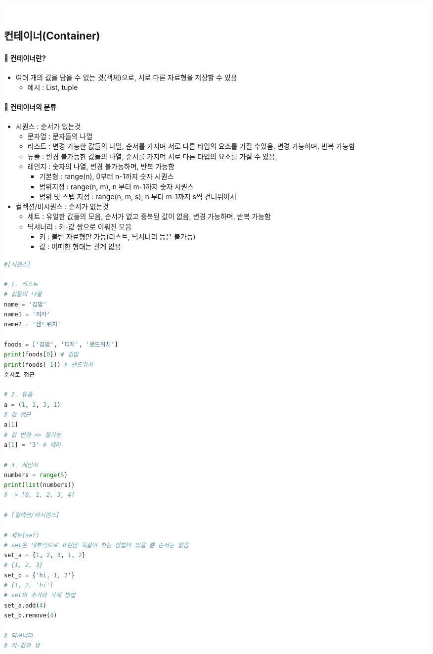 <br>

## 컨테이너(Container)

#### 📌 컨테이너란?

* 여러 개의 값을 담을 수 있는 것(객체)으로, 서로 다른 자료형을 저장할 수 있음
  * 예시 : List, tuple

#### 📌 컨테이너의 분류

* 시퀀스 : 순서가 있는것
  * 문자열 : 문자들의 나열
  * 리스트 : 변경 가능한 값들의 나열, 순서를 가지며 서로 다른 타입의 요소를 가질 수있음, 변경 가능하며, 반복 가능함 
  * 튜플 : 변경 불가능한 값들의 나열, 순서를 가지며 서로 다른 타입의 요소를 가질 수 있음,
  * 레인지 : 숫자의 나열, 변경 불가능하며, 반복 가능함 
    *  기본형 : range(n), 0부터 n-1까지 숫자 시퀀스
    * 범위지정 : range(n, m), n 부터 m-1까지 숫자 시퀀스
    * 범위 및 스텝 지정 : range(n, m, s), n 부터 m-1까지 s씩 건너뛰어서
* 컬렉션/비시퀀스 : 순서가 없는것 
  * 세트 : 유일한 값들의 모음, 순서가 없고 중복된 값이 없음, 변경 가능하며, 반복 가능함
  * 딕셔너리 : 키-값 쌍으로 이뤄진 모음
    * 키 : 불변 자료형만 가능(리스트, 딕셔너리 등은 불가능)
    * 값 : 어떠한 형태는 관계 없음

``` python
#[시퀀스]

# 1. 리스트
# 값들의 나열
name = '김밥'
name1 = '피자'
name2 = '샌드위치'

foods = ['김밥', '피자', '샌드위치']
print(foods[0]) # 김밥
print(foods[-1]) # 샌드위치
순서로 접근

# 2. 튜플
a = (1, 2, 3, 1)
# 값 접근
a[1]
# 값 변경 => 불가능
a[1] = '3' # 에러

# 3. 레인지
numbers = range(5)
print(list(numbers))
# -> [0, 1, 2, 3, 4]

# [컬렉션/비시퀀스]

# 세트(set)
# set은 내부적으로 표현만 똑같이 하는 방법이 있을 뿐 순서는 없음
set_a = {1, 2, 3, 1, 2}
# {1, 2, 3}
set_b = {'hi, 1, 2'}
# {1, 2, 'hi'}
# set의 추가와 삭제 방법
set_a.add(4)
set_b.remove(4)

# 딕셔너리
# 키-값의 쌍
```